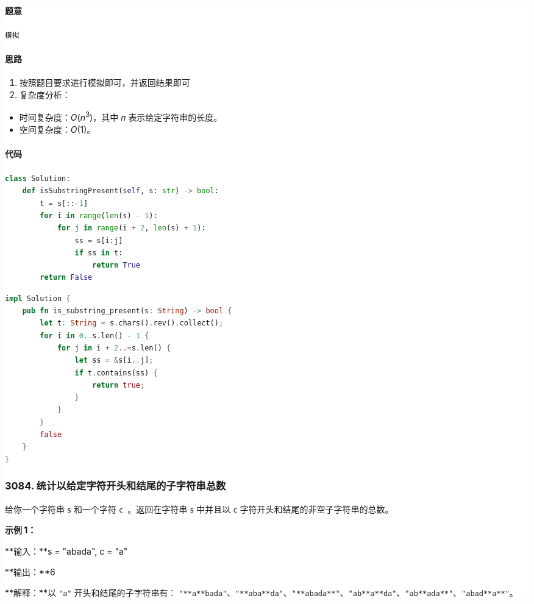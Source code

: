 #### 题意

    模拟

#### 思路

1. 按照题目要求进行模拟即可，并返回结果即可
2. 复杂度分析：

+ 时间复杂度：$O(n^3)$，其中 $n$ 表示给定字符串的长度。
+ 空间复杂度：$O(1)$。

#### 代码

```Python
class Solution:
    def isSubstringPresent(self, s: str) -> bool:
        t = s[::-1]
        for i in range(len(s) - 1):
            for j in range(i + 2, len(s) + 1):
                ss = s[i:j]
                if ss in t:
                    return True
        return False
```

```Rust
impl Solution {
    pub fn is_substring_present(s: String) -> bool {
        let t: String = s.chars().rev().collect();
        for i in 0..s.len() - 1 {
            for j in i + 2..=s.len() {
                let ss = &s[i..j];
                if t.contains(ss) {
                    return true;
                }
            }
        }
        false
    }
}
```



### 3084. 统计以给定字符开头和结尾的子字符串总数

给你一个字符串 `s` 和一个字符 `c `。返回在字符串 `s` 中并且以 `c` 字符开头和结尾的非空子字符串的总数。

 

**示例 1：**

**输入：**s = "abada", c = "a"

**输出：**6

**解释：**以 `"a"` 开头和结尾的子字符串有： `"**a**bada"`、`"**aba**da"`、`"**abada**"`、`"ab**a**da"`、`"ab**ada**"`、`"abad**a**"`。
